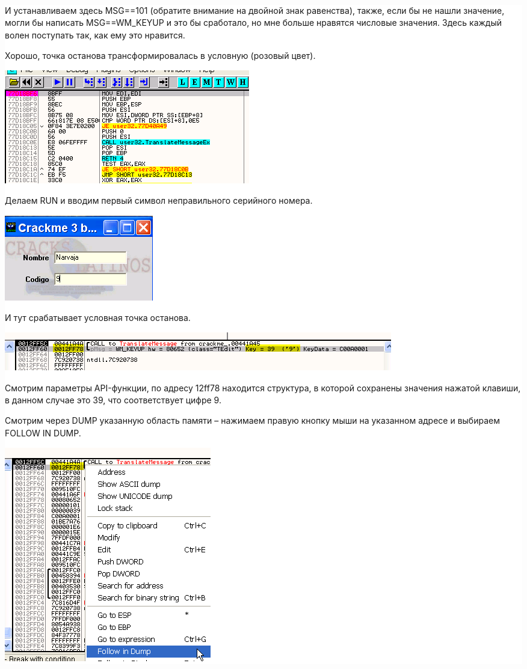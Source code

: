 И устанавливаем здесь MSG==101 (обратите внимание на двойной знак равенства), также, если бы не нашли значение, могли бы написать MSG==WM\_KEYUP и это бы сработало, но мне больше нравятся числовые значения. Здесь каждый волен поступать так, как ему это нравится.

Хорошо, точка останова трансформировалась в условную (розовый цвет).

![](.gitbook/img/18/15.png)

Делаем RUN и вводим первый символ неправильного серийного номера.

![](.gitbook/img/18/16.png)

И тут срабатывает условная точка останова.

![](.gitbook/img/18/17.png)

Смотрим параметры API-функции, по адресу 12ff78 находится структура, в которой сохранены значения нажатой клавиши, в данном случае это 39, что соответствует цифре 9.

Смотрим через DUMP указанную область памяти – нажимаем правую кнопку мыши на указанном адресе и выбираем FOLLOW IN DUMP.

![](.gitbook/img/18/18.png)
